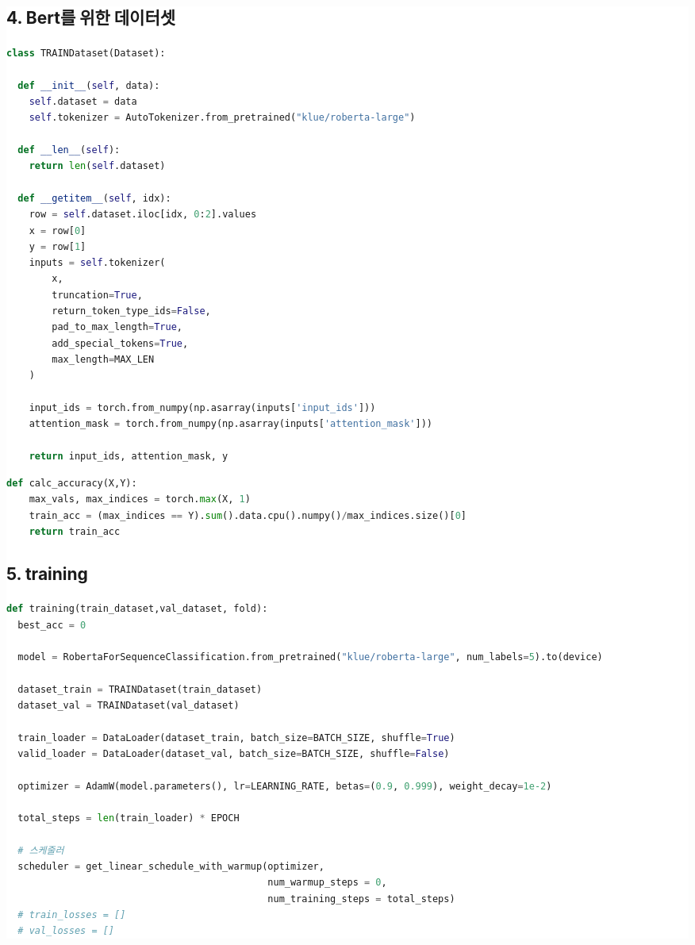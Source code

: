 ## 4. Bert를 위한 데이터셋
```python
class TRAINDataset(Dataset):

  def __init__(self, data):
    self.dataset = data
    self.tokenizer = AutoTokenizer.from_pretrained("klue/roberta-large")
  
  def __len__(self):
    return len(self.dataset)
  
  def __getitem__(self, idx):
    row = self.dataset.iloc[idx, 0:2].values
    x = row[0]
    y = row[1]
    inputs = self.tokenizer(
        x,
        truncation=True,
        return_token_type_ids=False,
        pad_to_max_length=True,
        add_special_tokens=True,
        max_length=MAX_LEN
    )
    
    input_ids = torch.from_numpy(np.asarray(inputs['input_ids']))
    attention_mask = torch.from_numpy(np.asarray(inputs['attention_mask']))

    return input_ids, attention_mask, y
```


```python
def calc_accuracy(X,Y):
    max_vals, max_indices = torch.max(X, 1)
    train_acc = (max_indices == Y).sum().data.cpu().numpy()/max_indices.size()[0]
    return train_acc
```

## 5. training
```python
def training(train_dataset,val_dataset, fold):
  best_acc = 0
  
  model = RobertaForSequenceClassification.from_pretrained("klue/roberta-large", num_labels=5).to(device)
  
  dataset_train = TRAINDataset(train_dataset)
  dataset_val = TRAINDataset(val_dataset)

  train_loader = DataLoader(dataset_train, batch_size=BATCH_SIZE, shuffle=True)
  valid_loader = DataLoader(dataset_val, batch_size=BATCH_SIZE, shuffle=False)

  optimizer = AdamW(model.parameters(), lr=LEARNING_RATE, betas=(0.9, 0.999), weight_decay=1e-2)

  total_steps = len(train_loader) * EPOCH

  # 스케줄러
  scheduler = get_linear_schedule_with_warmup(optimizer, 
                                              num_warmup_steps = 0,
                                              num_training_steps = total_steps)
  # train_losses = []
  # val_losses = []


```